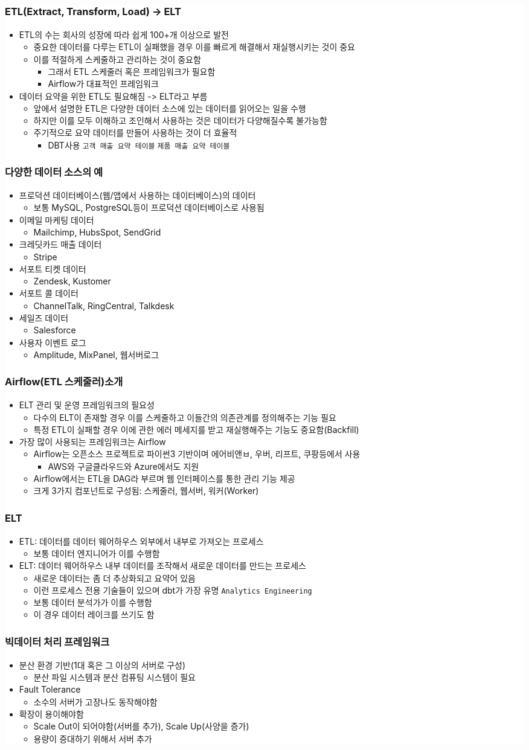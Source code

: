 ### ETL(Extract, Transform, Load) -> ELT
- ETL의 수는 회사의 성장에 따라 쉽게 100+개 이상으로 발전
    + 중요한 데이터를 다루는 ETL이 실패했을 경우 이를 빠르게 해결해서 재실행시키는 것이 중요
    + 이를 적절하게 스케줄하고 관리하는 것이 중요함
        - 그래서 ETL 스케줄러 혹은 프레임워크가 필요함
        - Airflow가 대표적인 프레임워크
- 데이터 요약을 위한 ETL도 필요해짐 -> ELT라고 부름
    + 앞에서 설명한 ETL은 다양한 데이터 소스에 있는 데이터를 읽어오는 일을 수행
    + 하지만 이를 모두 이해하고 조인해서 사용하는 것은 데이터가 다양해질수록 불가능함
    + 주기적으로 요약 데이터를 만들어 사용하는 것이 더 효율적 
        - DBT사용 `고객 매출 요약 테이블` `제품 매출 요약 테이블`

### 다양한 데이터 소스의 예
- 프로덕션 데이터베이스(웹/앱에서 사용하는 데이터베이스)의 데이터
    + 보통 MySQL, PostgreSQL등이 프로덕션 데이터베이스로 사용됨
- 이메일 마케팅 데이터
    + Mailchimp, HubsSpot, SendGrid
- 크레딧카드 매출 데이터
    + Stripe
- 서포트 티켓 데이터
    + Zendesk, Kustomer
- 서포트 콜 데이터 
    + ChannelTalk, RingCentral, Talkdesk
- 세일즈 데이터
    + Salesforce
- 사용자 이벤트 로그  
    + Amplitude, MixPanel, 웹서버로그 

### Airflow(ETL 스케줄러)소개
- ELT 관리 및 운영 프레임워크의 필요성
    + 다수의 ELT이 존재할 경우 이를 스케줄하고 이들간의 의존관계를 정의해주는 기능 필요
    + 특정 ETL이 실패할 경우 이에 관한 에러 메세지를 받고 재실행해주는 기능도 중요함(Backfill)
- 가장 많이 사용되는 프레임워크는 Airflow
    + Airflow는 오픈소스 프로젝트로 파이썬3 기반이며 에어비앤ㅂ, 우버, 리프트, 쿠팡등에서 사용
        - AWS와 구글클라우드와 Azure에서도 지원
    + Airflow에서는 ETL을 DAG라 부르며 웹 인터페이스를 통한 관리 기능 제공
    + 크게 3가지 컴포넌트로 구성됨: 스케줄러, 웹서버, 워커(Worker)

### ELT
- ETL: 데이터를 데이터 웨어하우스 외부에서 내부로 가져오는 프로세스
    + 보통 데이터 엔지니어가 이를 수행함
- ELT: 데이터 웨어하우스 내부 데이터를 조작해서 새로운 데이터를 만드는 프로세스
    + 새로운 데이터는 좀 더 추상화되고 요약어 있음
    + 이런 프로세스 전용 기술들이 있으며 dbt가 가장 유명 `Analytics Engineering`
    + 보통 데이터 분석가가 이를 수행함
    + 이 경우 데이터 레이크를 쓰기도 함

### 빅데이터 처리 프레임워크
- 분산 환경 기반(1대 혹은 그 이상의 서버로 구성)
    + 분산 파일 시스템과 분산 컴퓨팅 시스템이 필요
- Fault Tolerance
    + 소수의 서버가 고장나도 동작해야함
- 확장이 용이해야함
    + Scale Out이 되어야함(서버를 추가), Scale Up(사양을 증가)
    + 용량이 증대하기 위해서 서버 추가
